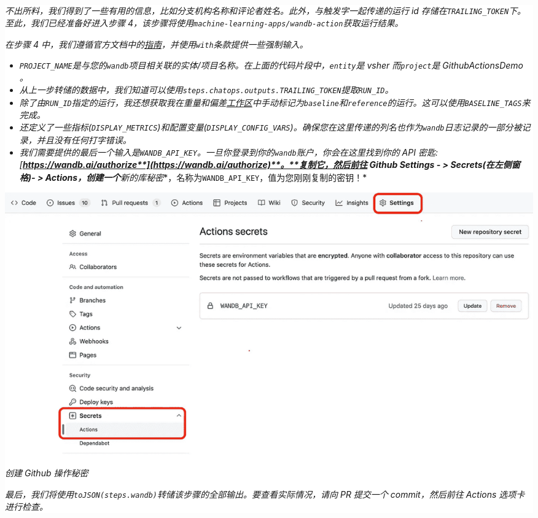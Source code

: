 *不出所料，我们得到了一些有用的信息，比如分支机构名称和评论者姓名。此外，与触发字一起传递的运行 id 存储在`TRAILING_TOKEN`下。至此，我们已经准备好进入步骤 4，该步骤将使用`machine-learning-apps/wandb-action`获取运行结果。*

*在步骤 4 中，我们遵循官方文档中的[指南](https://github.com/marketplace/actions/get-runs-from-weights-biases#inputs)，并使用`with`条款提供一些强制输入。*

*   *`PROJECT_NAME`是与您的`wandb`项目相关联的实体/项目名称。在上面的代码片段中，`entity`是 *vsher* 而`project`是 *GithubActionsDemo* 。*
*   *从上一步转储的数据中，我们知道可以使用`steps.chatops.outputs.TRAILING_TOKEN`提取`RUN_ID`。*
*   *除了由`RUN_ID`指定的运行，我还想获取我在重量和偏差[工作区](https://wandb.ai/vsher/GithubActionsDemo/table?workspace=user-vsher)中手动标记为`baseline`和`reference`的运行。这可以使用`BASELINE_TAGS`来完成。*
*   *还定义了一些指标(`DISPLAY_METRICS`)和配置变量(`DISPLAY_CONFIG_VARS`)。确保您在这里传递的列名也作为`wandb`日志记录的一部分被记录，并且没有任何打字错误。*
*   *我们需要提供的最后一个输入是`WANDB_API_KEY`。一旦你登录到你的`wandb`账户，你会在这里找到你的 API 密匙:[**https://wandb.ai/authorize**](https://wandb.ai/authorize)**。**复制它，然后前往 Github Settings - > Secrets(在左侧窗格)- > Actions，创建一个**新的库秘密**，名称为`WANDB_API_KEY`，值为您刚刚复制的密钥！*

*![](img/444c4f7783f2f88753344817cd8ccecc.png)*

*创建 Github 操作秘密*

*最后，我们将使用`toJSON(steps.wandb)`转储该步骤的全部输出。要查看实际情况，请向 PR 提交一个 commit，然后前往 Actions 选项卡进行检查。*
